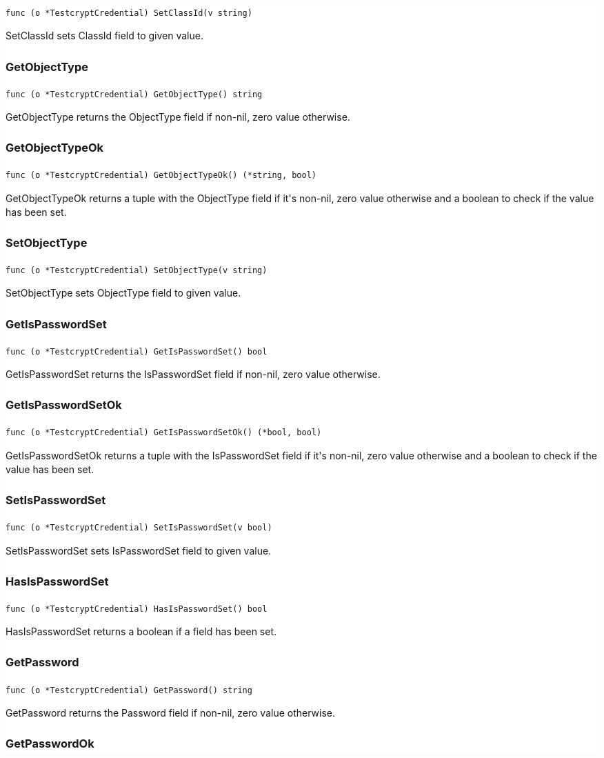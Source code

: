 `func (o *TestcryptCredential) SetClassId(v string)`

SetClassId sets ClassId field to given value.


### GetObjectType

`func (o *TestcryptCredential) GetObjectType() string`

GetObjectType returns the ObjectType field if non-nil, zero value otherwise.

### GetObjectTypeOk

`func (o *TestcryptCredential) GetObjectTypeOk() (*string, bool)`

GetObjectTypeOk returns a tuple with the ObjectType field if it's non-nil, zero value otherwise
and a boolean to check if the value has been set.

### SetObjectType

`func (o *TestcryptCredential) SetObjectType(v string)`

SetObjectType sets ObjectType field to given value.


### GetIsPasswordSet

`func (o *TestcryptCredential) GetIsPasswordSet() bool`

GetIsPasswordSet returns the IsPasswordSet field if non-nil, zero value otherwise.

### GetIsPasswordSetOk

`func (o *TestcryptCredential) GetIsPasswordSetOk() (*bool, bool)`

GetIsPasswordSetOk returns a tuple with the IsPasswordSet field if it's non-nil, zero value otherwise
and a boolean to check if the value has been set.

### SetIsPasswordSet

`func (o *TestcryptCredential) SetIsPasswordSet(v bool)`

SetIsPasswordSet sets IsPasswordSet field to given value.

### HasIsPasswordSet

`func (o *TestcryptCredential) HasIsPasswordSet() bool`

HasIsPasswordSet returns a boolean if a field has been set.

### GetPassword

`func (o *TestcryptCredential) GetPassword() string`

GetPassword returns the Password field if non-nil, zero value otherwise.

### GetPasswordOk
